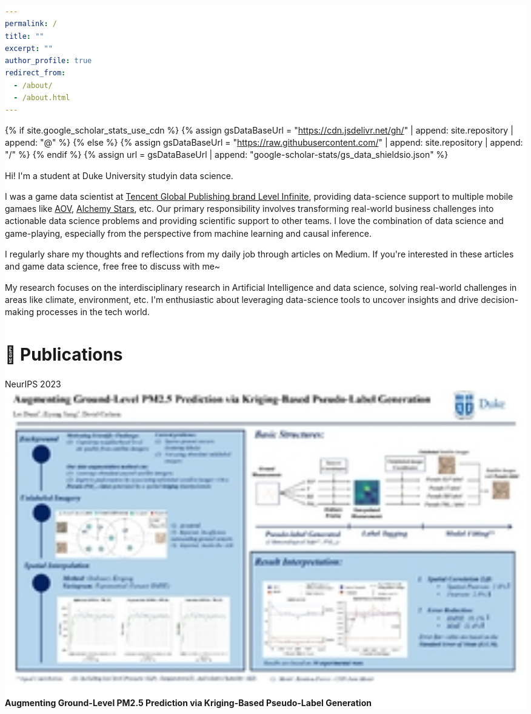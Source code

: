 ```yaml
---
permalink: /
title: ""
excerpt: ""
author_profile: true
redirect_from: 
  - /about/
  - /about.html
---
```


{% if site.google_scholar_stats_use_cdn %}
{% assign gsDataBaseUrl = "https://cdn.jsdelivr.net/gh/" | append: site.repository | append: "@" %}
{% else %}
{% assign gsDataBaseUrl = "https://raw.githubusercontent.com/" | append: site.repository | append: "/" %}
{% endif %}
{% assign url = gsDataBaseUrl | append: "google-scholar-stats/gs_data_shieldsio.json" %}

<span class='anchor' id='about-me'></span>

Hi! I'm a student at Duke University studyin data science. 

I was a game data scientist at [Tencent Global Publishing brand Level Infinite](https://www.levelinfinite.com/), providing data-science support to multiple mobile gamaes like [AOV](https://www.arenaofvalor.com/), [Alchemy Stars](https://www.alchemystars.com/), etc. Our primary responsibility involves transforming real-world business challenges into actionable data science problems and providing scientific support to other teams. I love the combination of data science and game-playing, especially from the perspective from machine learning and causal inference. 

I regularly share my thoughts and reflections from my daily job through articles on Medium. If you're interested in these articles and game data science, free free to discuss with me~

My research focuses on the interdisciplinary research in Artificial Intelligence and data science, solving real-world challenges in areas like climate, environment, etc. I'm enthusiastic about leveraging data-science tools to uncover insights and drive decision-making processes in the tech world. 



# 📝 Publications 

<div class='paper-box'><div class='paper-box-image'><div><div class="badge">NeurIPS 2023</div><img src='images/thumbnail.png' alt="sym" width="100%"></div></div>
<div class='paper-box-text' markdown="1">

**Augmenting Ground-Level PM2.5 Prediction via Kriging-Based Pseudo-Label Generation**
